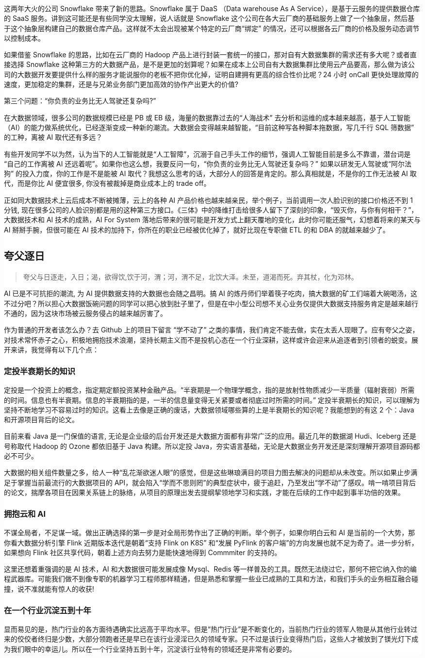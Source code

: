 这两年大火的公司 Snowflake 带来了新的思路。Snowflake 属于 DaaS （Data warehouse As A Service），是基于云服务的提供数据仓库的 SaaS 服务。讲到这可能还是有些同学没太理解，说人话就是 Snowflake 这个公司在各大云厂商的基础服务上做了一个抽象层，然后基于这个抽象层构建自己的数据仓库产品。这样就不太会出现被某个特定的云厂商“绑定” 的情况，还可以根据各云厂商的价格及服务动态调节以控制成本。

如果借鉴 Snowflake 的思路，比如在云厂商的 Hadoop 产品上进行封装一套统一的接口，那对自有大数据集群的需求还有多大呢？或者直接选择 Snowflake 这种第三方的大数据产品，是不是更加的划算呢？如果在成本上公司自有大数据集群比使用云产品要高，那么做为该公司的大数据开发要提供什么样的服务才能说服你的老板不把你优化掉，证明自建拥有更高的综合性价比呢？24 小时 onCall 更快处理故障的速度，更加稳定的集群，还是与兄弟业务部门更加高效的协作产出更大的价值? 

第三个问题：“你负责的业务比无人驾驶还复杂吗?”

在大数据领域，很多公司的数据规模已经是 PB 或 EB 级，海量的数据靠过去的“人海战术” 去分析和运维的成本越来越高，基于人工智能（AI）的能力做系统优化，已经逐渐变成一种新的潮流。大数据会变得越来越智能，“目前这种写各种脚本拖数据，写几千行 SQL 筛数据” 的工种，离被 AI 取代还有多远？

有些开发同学不以为然，认为当下的人工智能就是“人工智障”，沉溺于自己手头工作的细节，强调人工智能目前是多么不靠谱，潜台词是 “自己的工作离被 AI 还远着呢”。如果你也这么想，我要反问一句，“你负责的业务比无人驾驶还复杂吗？” 如果以研发无人驾驶或“阿尔法狗” 的投入力度，你的工作是不是能被 AI 取代？我想这么思考的话，大部分人的回答是肯定的。那么真相就是，不是你的工作无法被 AI 取代，而是你比 AI 便宜很多, 你没有被裁掉是商业成本上的 trade off。

正如同大数据技术上云后成本不断被摊薄，云上的各种 AI 产品价格也越来越亲民，举个例子，当前调用一次人脸识别的接口价格还不到 1 分钱, 现在很多公司的人脸识别都是用的这种第三方接口。《三体》中的降维打击给很多人留下了深刻的印象，“毁灭你，与你有何相干？”，大数据技术和 AI 技术的成熟，AI For System 落地后带来的很可能是开发方式上翻天覆地的变化，此时你可能还服气，幻想着将来的某天与 AI 掰掰手腕，但很可能在 AI 技术的加持下，你所在的职业已经被优化掉了，就好比现在专职做 ETL 的和 DBA 的就越来越少了。


## 夸父逐日
> 夸父与日逐走，入日；渴，欲得饮,饮于河，渭；河，渭不足，北饮大泽。未至，道渴而死。弃其杖，化为邓林。

AI 已是不可抗拒的潮流, 为 AI 提供数据支持的大数据也会随之昌明。搞 AI 的炼丹师们举着筷子吃肉，搞大数据的矿工们端着大碗喝汤，这不过分吧？所以担心大数据饭碗问题的同学可以把心放到肚子里了，但是在中小型公司想不关心业务仅提供大数据支持服务肯定是越来越行不通的，因为这块市场被云服务侵占的越来越厉害了。

作为普通的开发者该怎么办？去 Github 上的项目下留言 “学不动了” 之类的事情，我们肯定不能去做，实在太丢人现眼了。应有夸父之姿，对技术常怀赤子之心，积极地拥抱技术浪潮，坚持长期主义而不是投机心态在一个行业深耕，这样或许会迎来从追逐者到引领者的蜕变。展开来讲，我觉得有以下几个点：

### 定投半衰期长的知识

定投是一个投资上的概念，指定期定额投资某种金融产品。“半衰期是一个物理学概念，指的是放射性物质减少一半质量（辐射衰弱）所需的时间。信息也有半衰期。信息的半衰期指的是，一半的信息量变得无关紧要或者彻底过时所需的时间。” 定投半衰期长的知识，可以理解为坚持不断地学习不容易过时的知识。这看上去像是正确的废话，大数据领域哪些算的上是半衰期长的知识呢？我能想到的有这 2 个：Java 和开源项目背后的论文。

目前来看 Java 是一门保值的语言, 无论是企业级的后台开发还是大数据方面都有非常广泛的应用。最近几年的数据湖 Hudi、Iceberg 还是号称取代 Hadoop 的 Ozone 都依旧基于 Java 构建。所以定投 Java，夯实语言基础，无论是大数据业务开发还是深刻理解开源项目源码都必不可少。

大数据的相关组件数量之多，给人一种“乱花渐欲迷人眼”的感觉，但是这些琳琅满目的项目力图去解决的问题却从未改变。所以如果止步满足于掌握当前最流行的大数据项目的 API，就会陷入“学而不思则罔”的典型症状中，疲于追赶，乃至发出“学不动”了感叹。啃一啃项目背后的论文，揣摩各项目在因果关系链上的脉络，从项目的原理出发去提纲挈领地学习和实践，才能在后续的工作中起到事半功倍的效果。

### 拥抱云和 AI

不谋全局者，不足谋一域。做出正确选择的第一步是对全局形势作出了正确的判断。举个例子，如果你明白云和 AI 是当前的一个大势，那你看大数据分析引擎 Flink 近期版本迭代是朝着“支持 Flink on K8S” 和“发展 PyFlink 的客户端”的方向发展也就不足为奇了。进一步分析，如果想向 Flink 社区共享代码，朝着上述方向去努力是能快速地得到 Commmiter 的支持的。

这里还想着重强调的是 AI 技术，AI 和大数据很可能发展成像 Mysql、Redis 等一样普及的工具。既然无法绕过它，那何不把它纳入你的编程武器库。可能我们做不到像专职的机器学习工程师那样精通，但是熟悉和掌握一些业已成熟的工具和方法，和我们手头的业务相互融合碰撞，说不准就能有惊人的收获!

### 在一个行业沉淀五到十年

显而易见的是，热门行业的各方面待遇确实比远高于平均水平。但是“热门行业”是不断变化的，当前热门行业的领军人物是从其他行业转过来的佼佼者终归是少数，大部分领跑者还是早已在该行业浸淫已久的领域专家。只不过是该行业变得热门后，这些人才被放到了镁光灯下成为我们眼中的幸运儿。所以在一个行业坚持五到十年，沉淀该行业特有的领域还是非常有必要的。
